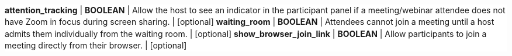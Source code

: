 **attention_tracking** | **BOOLEAN** | Allow the host to see an indicator in the participant panel if a meeting/webinar attendee does not have Zoom in focus during screen sharing. | [optional] 
**waiting_room** | **BOOLEAN** | Attendees cannot join a meeting until a host admits them individually from the waiting room. | [optional] 
**show_browser_join_link** | **BOOLEAN** | Allow participants to join a meeting directly from their browser. | [optional] 


